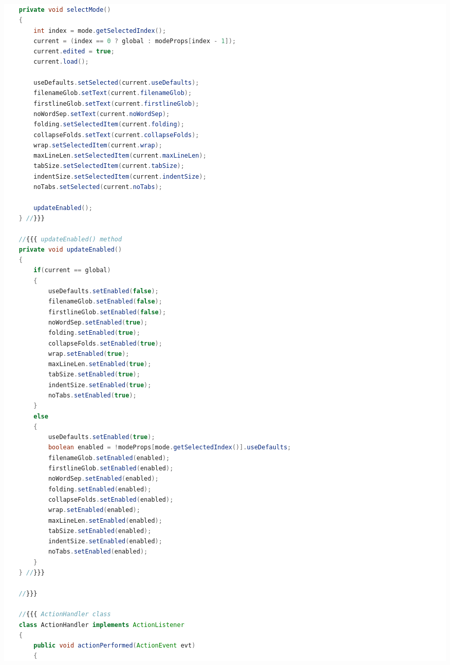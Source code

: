 ```java
	private void selectMode()
	{
		int index = mode.getSelectedIndex();
		current = (index == 0 ? global : modeProps[index - 1]);
		current.edited = true;
		current.load();

		useDefaults.setSelected(current.useDefaults);
		filenameGlob.setText(current.filenameGlob);
		firstlineGlob.setText(current.firstlineGlob);
		noWordSep.setText(current.noWordSep);
		folding.setSelectedItem(current.folding);
		collapseFolds.setText(current.collapseFolds);
		wrap.setSelectedItem(current.wrap);
		maxLineLen.setSelectedItem(current.maxLineLen);
		tabSize.setSelectedItem(current.tabSize);
		indentSize.setSelectedItem(current.indentSize);
		noTabs.setSelected(current.noTabs);

		updateEnabled();
	} //}}}

	//{{{ updateEnabled() method
	private void updateEnabled()
	{
		if(current == global)
		{
			useDefaults.setEnabled(false);
			filenameGlob.setEnabled(false);
			firstlineGlob.setEnabled(false);
			noWordSep.setEnabled(true);
			folding.setEnabled(true);
			collapseFolds.setEnabled(true);
			wrap.setEnabled(true);
			maxLineLen.setEnabled(true);
			tabSize.setEnabled(true);
			indentSize.setEnabled(true);
			noTabs.setEnabled(true);
		}
		else
		{
			useDefaults.setEnabled(true);
			boolean enabled = !modeProps[mode.getSelectedIndex()].useDefaults;
			filenameGlob.setEnabled(enabled);
			firstlineGlob.setEnabled(enabled);
			noWordSep.setEnabled(enabled);
			folding.setEnabled(enabled);
			collapseFolds.setEnabled(enabled);
			wrap.setEnabled(enabled);
			maxLineLen.setEnabled(enabled);
			tabSize.setEnabled(enabled);
			indentSize.setEnabled(enabled);
			noTabs.setEnabled(enabled);
		}
	} //}}}

	//}}}

	//{{{ ActionHandler class
	class ActionHandler implements ActionListener
	{
		public void actionPerformed(ActionEvent evt)
		{
```